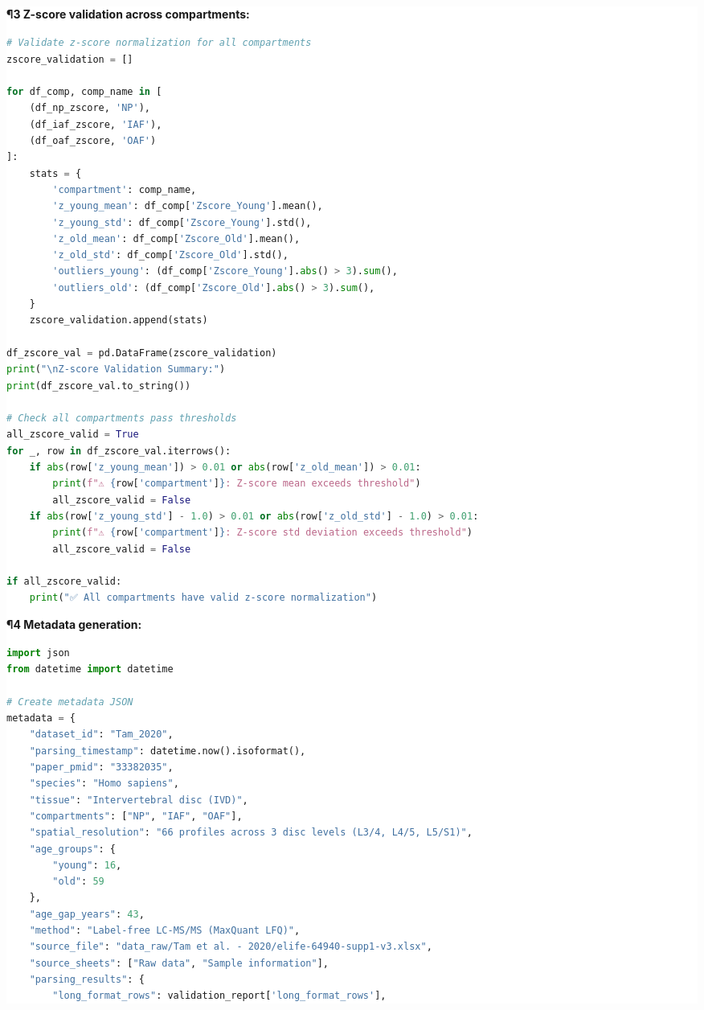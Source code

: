 **¶3 Z-score validation across compartments:**

```python
# Validate z-score normalization for all compartments
zscore_validation = []

for df_comp, comp_name in [
    (df_np_zscore, 'NP'),
    (df_iaf_zscore, 'IAF'),
    (df_oaf_zscore, 'OAF')
]:
    stats = {
        'compartment': comp_name,
        'z_young_mean': df_comp['Zscore_Young'].mean(),
        'z_young_std': df_comp['Zscore_Young'].std(),
        'z_old_mean': df_comp['Zscore_Old'].mean(),
        'z_old_std': df_comp['Zscore_Old'].std(),
        'outliers_young': (df_comp['Zscore_Young'].abs() > 3).sum(),
        'outliers_old': (df_comp['Zscore_Old'].abs() > 3).sum(),
    }
    zscore_validation.append(stats)

df_zscore_val = pd.DataFrame(zscore_validation)
print("\nZ-score Validation Summary:")
print(df_zscore_val.to_string())

# Check all compartments pass thresholds
all_zscore_valid = True
for _, row in df_zscore_val.iterrows():
    if abs(row['z_young_mean']) > 0.01 or abs(row['z_old_mean']) > 0.01:
        print(f"⚠️ {row['compartment']}: Z-score mean exceeds threshold")
        all_zscore_valid = False
    if abs(row['z_young_std'] - 1.0) > 0.01 or abs(row['z_old_std'] - 1.0) > 0.01:
        print(f"⚠️ {row['compartment']}: Z-score std deviation exceeds threshold")
        all_zscore_valid = False

if all_zscore_valid:
    print("✅ All compartments have valid z-score normalization")
```

**¶4 Metadata generation:**

```python
import json
from datetime import datetime

# Create metadata JSON
metadata = {
    "dataset_id": "Tam_2020",
    "parsing_timestamp": datetime.now().isoformat(),
    "paper_pmid": "33382035",
    "species": "Homo sapiens",
    "tissue": "Intervertebral disc (IVD)",
    "compartments": ["NP", "IAF", "OAF"],
    "spatial_resolution": "66 profiles across 3 disc levels (L3/4, L4/5, L5/S1)",
    "age_groups": {
        "young": 16,
        "old": 59
    },
    "age_gap_years": 43,
    "method": "Label-free LC-MS/MS (MaxQuant LFQ)",
    "source_file": "data_raw/Tam et al. - 2020/elife-64940-supp1-v3.xlsx",
    "source_sheets": ["Raw data", "Sample information"],
    "parsing_results": {
        "long_format_rows": validation_report['long_format_rows'],
```